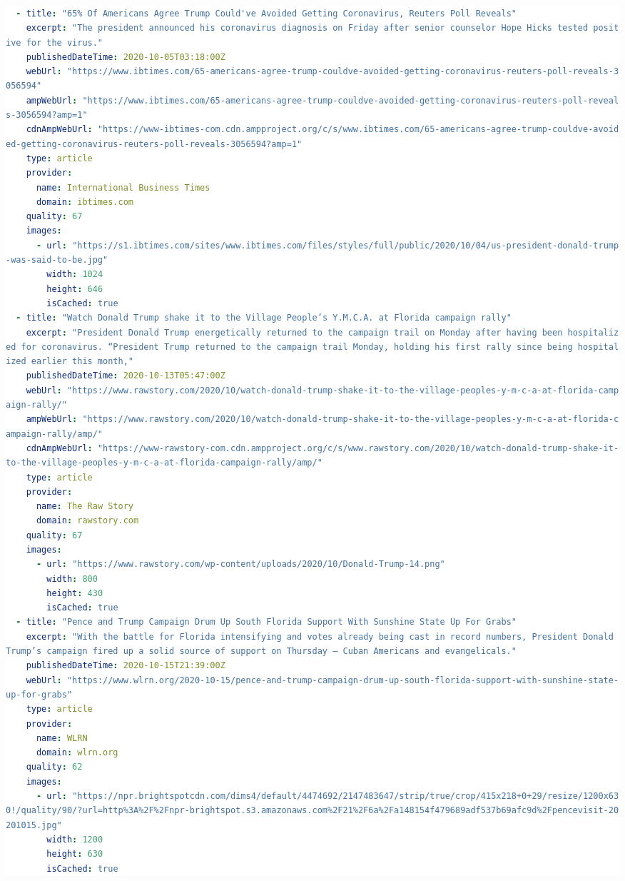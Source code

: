 ```yaml
  - title: "65% Of Americans Agree Trump Could've Avoided Getting Coronavirus, Reuters Poll Reveals"
    excerpt: "The president announced his coronavirus diagnosis on Friday after senior counselor Hope Hicks tested positive for the virus."
    publishedDateTime: 2020-10-05T03:18:00Z
    webUrl: "https://www.ibtimes.com/65-americans-agree-trump-couldve-avoided-getting-coronavirus-reuters-poll-reveals-3056594"
    ampWebUrl: "https://www.ibtimes.com/65-americans-agree-trump-couldve-avoided-getting-coronavirus-reuters-poll-reveals-3056594?amp=1"
    cdnAmpWebUrl: "https://www-ibtimes-com.cdn.ampproject.org/c/s/www.ibtimes.com/65-americans-agree-trump-couldve-avoided-getting-coronavirus-reuters-poll-reveals-3056594?amp=1"
    type: article
    provider:
      name: International Business Times
      domain: ibtimes.com
    quality: 67
    images:
      - url: "https://s1.ibtimes.com/sites/www.ibtimes.com/files/styles/full/public/2020/10/04/us-president-donald-trump-was-said-to-be.jpg"
        width: 1024
        height: 646
        isCached: true
  - title: "Watch Donald Trump shake it to the Village People’s Y.M.C.A. at Florida campaign rally"
    excerpt: "President Donald Trump energetically returned to the campaign trail on Monday after having been hospitalized for coronavirus. “President Trump returned to the campaign trail Monday, holding his first rally since being hospitalized earlier this month,"
    publishedDateTime: 2020-10-13T05:47:00Z
    webUrl: "https://www.rawstory.com/2020/10/watch-donald-trump-shake-it-to-the-village-peoples-y-m-c-a-at-florida-campaign-rally/"
    ampWebUrl: "https://www.rawstory.com/2020/10/watch-donald-trump-shake-it-to-the-village-peoples-y-m-c-a-at-florida-campaign-rally/amp/"
    cdnAmpWebUrl: "https://www-rawstory-com.cdn.ampproject.org/c/s/www.rawstory.com/2020/10/watch-donald-trump-shake-it-to-the-village-peoples-y-m-c-a-at-florida-campaign-rally/amp/"
    type: article
    provider:
      name: The Raw Story
      domain: rawstory.com
    quality: 67
    images:
      - url: "https://www.rawstory.com/wp-content/uploads/2020/10/Donald-Trump-14.png"
        width: 800
        height: 430
        isCached: true
  - title: "Pence and Trump Campaign Drum Up South Florida Support With Sunshine State Up For Grabs"
    excerpt: "With the battle for Florida intensifying and votes already being cast in record numbers, President Donald Trump’s campaign fired up a solid source of support on Thursday — Cuban Americans and evangelicals."
    publishedDateTime: 2020-10-15T21:39:00Z
    webUrl: "https://www.wlrn.org/2020-10-15/pence-and-trump-campaign-drum-up-south-florida-support-with-sunshine-state-up-for-grabs"
    type: article
    provider:
      name: WLRN
      domain: wlrn.org
    quality: 62
    images:
      - url: "https://npr.brightspotcdn.com/dims4/default/4474692/2147483647/strip/true/crop/415x218+0+29/resize/1200x630!/quality/90/?url=http%3A%2F%2Fnpr-brightspot.s3.amazonaws.com%2F21%2F6a%2Fa148154f479689adf537b69afc9d%2Fpencevisit-20201015.jpg"
        width: 1200
        height: 630
        isCached: true
```